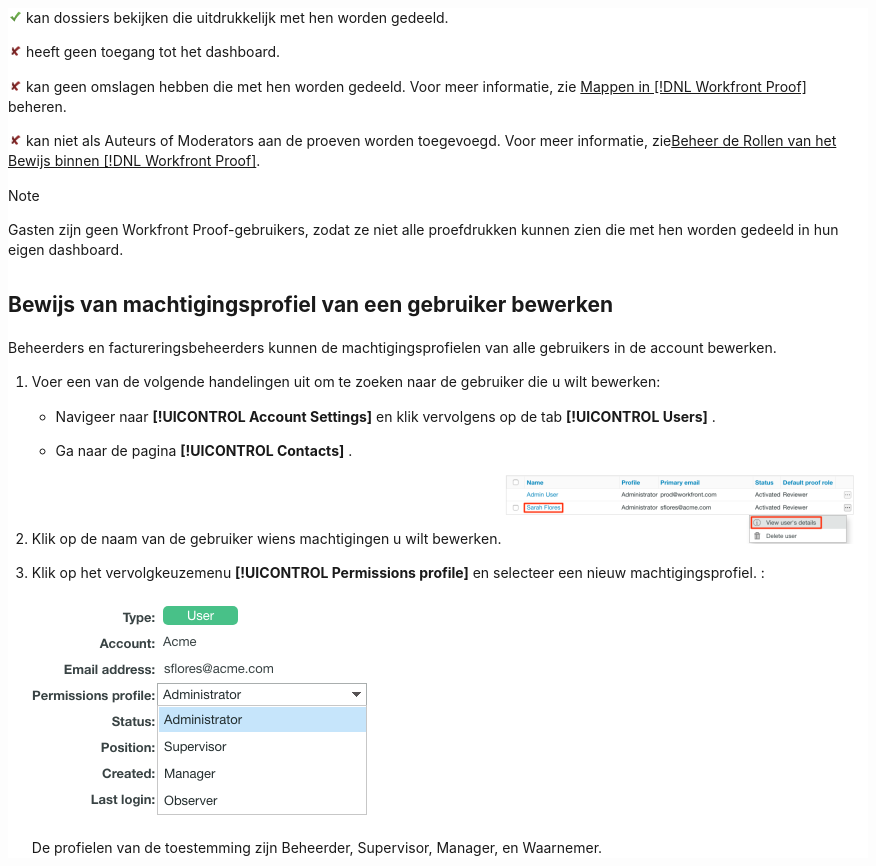 ![&#x200B; Vinkje &#x200B;](assets/cleaner2.png) kan dossiers bekijken die uitdrukkelijk met hen worden gedeeld.

![&#x200B; Rood X &#x200B;](assets/no2.png) heeft geen toegang tot het dashboard.

![&#x200B; Rood X &#x200B;](assets/no2.png) kan geen omslagen hebben die met hen worden gedeeld. Voor meer informatie, zie [&#x200B; Mappen in  [!DNL Workfront Proof]](../../../workfront-proof/wp-work-proofsfiles/organize-your-work/manage-folders.md) beheren.

![&#x200B; Rood X &#x200B;](assets/no2.png) kan niet als Auteurs of Moderators aan de proeven worden toegevoegd. Voor meer informatie, zie [&#x200B; Beheer de Rollen van het Bewijs binnen  [!DNL Workfront Proof]](../../../workfront-proof/wp-work-proofsfiles/share-proofs-and-files/manage-proof-roles.md).

>[!NOTE]
>
>Gasten zijn geen Workfront Proof-gebruikers, zodat ze niet alle proefdrukken kunnen zien die met hen worden gedeeld in hun eigen dashboard.

## Bewijs van machtigingsprofiel van een gebruiker bewerken

Beheerders en factureringsbeheerders kunnen de machtigingsprofielen van alle gebruikers in de account bewerken.

1. Voer een van de volgende handelingen uit om te zoeken naar de gebruiker die u wilt bewerken:

   * Navigeer naar **[!UICONTROL Account Settings]** en klik vervolgens op de tab **[!UICONTROL Users]** .

   * Ga naar de pagina **[!UICONTROL Contacts]** .

1. Klik op de naam van de gebruiker wiens machtigingen u wilt bewerken. ![&#x200B; Uitgezochte gebruiker &#x200B;](assets/screenshot-2018-03-30-14-16-05a-350x69.png)

1. Klik op het vervolgkeuzemenu **[!UICONTROL Permissions profile]** en selecteer een nieuw machtigingsprofiel. :

   ![&#x200B; het profiel van Toestemmingen &#x200B;](assets/screenshot-2018-03-30-14-18-03a.png)

   De profielen van de toestemming zijn Beheerder, Supervisor, Manager, en Waarnemer.
